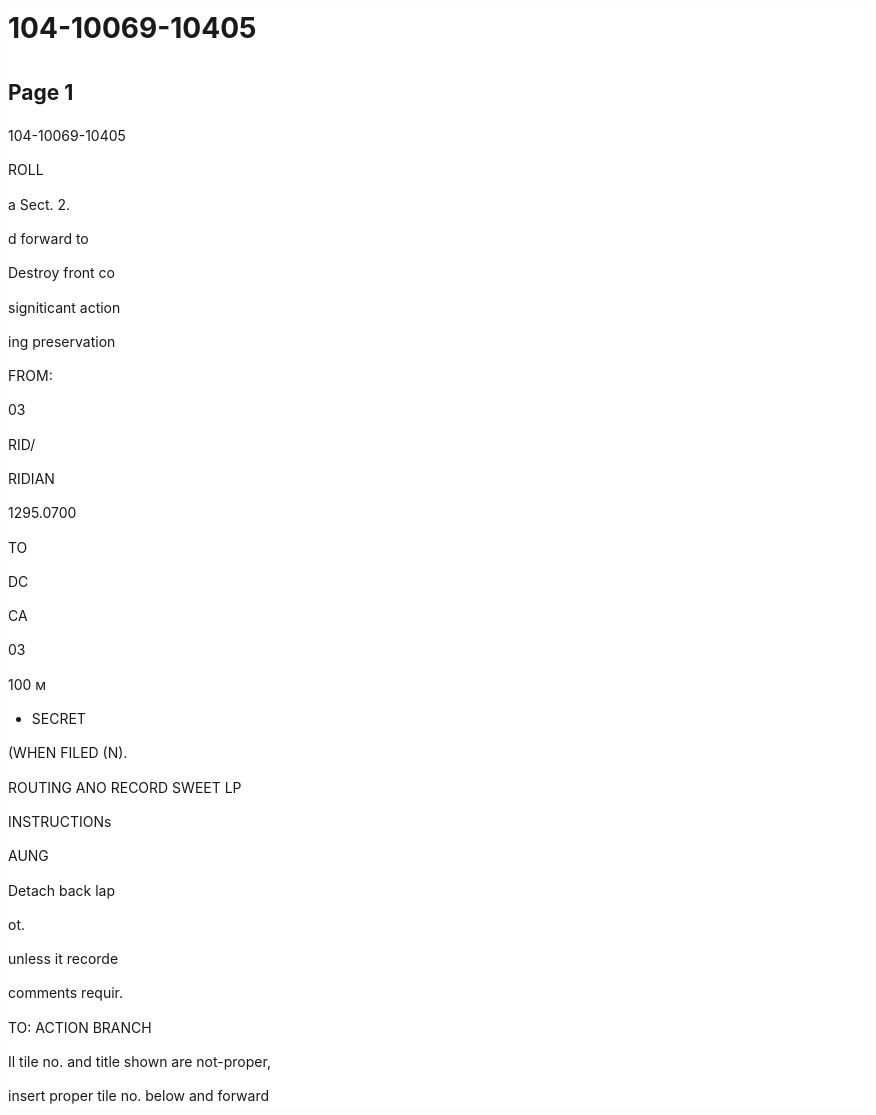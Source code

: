 # 104-10069-10405

## Page 1

104-10069-10405

ROLL

a Sect. 2.

d forward to

Destroy front co

signiticant action

ing preservation

FROM:

03

RID/

RIDIAN

1295.0700

TO

DC

CA

03

100 м

* SECRET

(WHEN FILED (N).

ROUTING ANO RECORD SWEET LP

INSTRUCTIONs

AUNG

Detach back lap

ot.

unless it recorde

comments requir.

TO: ACTION BRANCH

Il tile no. and title shown are not-proper,

insert proper tile no. below and forward

